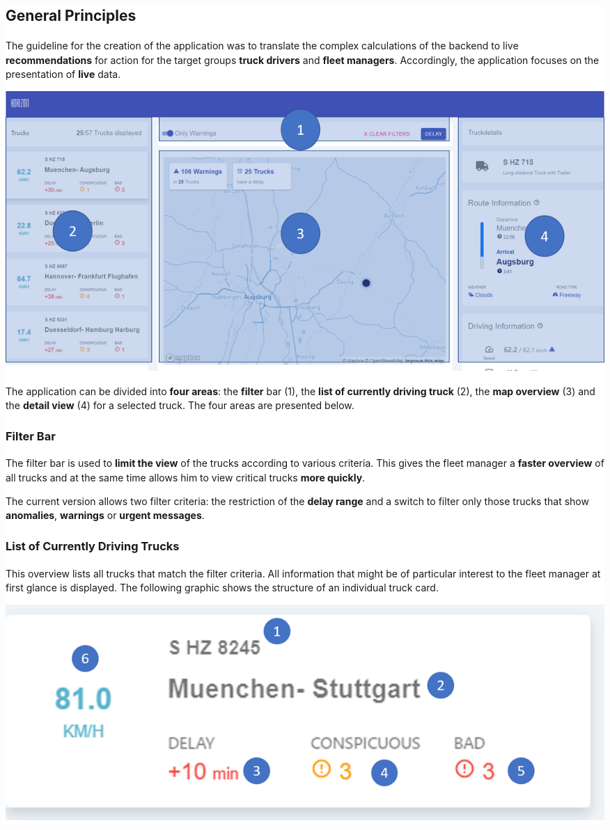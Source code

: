 ## General Principles

The guideline for the creation of the application was to translate the complex calculations of the backend to live **recommendations** for action for the target groups **truck drivers** and **fleet managers**. Accordingly, the application focuses on the presentation of **live** data.

![Horizon: Structure of the application](/frontend2.png?raw=true)

The application can be divided into **four areas**: the **filter** bar (1), the **list of currently driving truck** (2), the **map overview** (3) and the **detail view** (4) for a selected truck. The four areas are presented below.

### Filter Bar

The filter bar is used to **limit the view** of the trucks according to various criteria. This gives the fleet manager a **faster overview** of all trucks and at the same time allows him to view critical trucks **more quickly**.

The current version allows two filter criteria: the restriction of the **delay range** and a switch to filter only those trucks that show **anomalies**, **warnings** or **urgent messages**.

### List of Currently Driving Trucks

This overview lists all trucks that match the filter criteria. All information that might be of particular interest to the fleet manager at first glance is displayed. The following graphic shows the structure of an individual truck card.

![Horizon: List of currentl driving trucks](/frontend3.png?raw=true)
